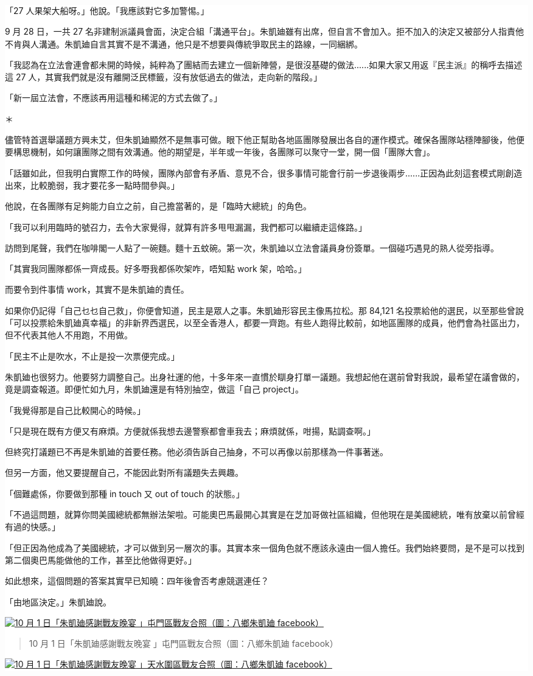 「27 人果架大船呀。」他說。「我應該對它多加警惕。」

9 月 28 日，一共 27 名非建制派議員會面，決定合組「溝通平台」。朱凱廸雖有出席，但自言不會加入。拒不加入的決定又被部分人指責他不肯與人溝通。朱凱廸自言其實不是不溝通，他只是不想要與傳統爭取民主的路線，一同綑綁。

「我認為在立法會連會都未開的時候，純粹為了團結而去建立一個新陣營，是很沒基礎的做法......如果大家又用返『民主派』的稱呼去描述這 27 人，其實我們就是沒有離開泛民標籤，沒有放低過去的做法，走向新的階段。」

「新一屆立法會，不應該再用這種和稀泥的方式去做了。」

＊

儘管特首選舉議題方興未艾，但朱凱廸顯然不是無事可做。眼下他正幫助各地區團隊發展出各自的運作模式。確保各團隊站穩陣腳後，他便要構思機制，如何讓團隊之間有效溝通。他的期望是，半年或一年後，各團隊可以聚守一堂，開一個「團隊大會」。

「話雖如此，但我明白實際工作的時候，團隊內部會有矛盾、意見不合，很多事情可能會行前一步退後兩步......正因為此刻這套模式剛創造出來，比較脆弱，我才要花多一點時間參與。」

他說，在各團隊有足夠能力自立之前，自己擔當著的，是「臨時大總統」的角色。

「我可以利用臨時的號召力，去令大家覺得，就算有許多甩甩漏漏，我們都可以繼續走這條路。」

訪問到尾聲，我們在咖啡閣一人點了一碗麵。麵十五蚊碗。第一次，朱凱廸以立法會議員身份簽單。一個碰巧遇見的熟人從旁指導。

「其實我同團隊都係一齊成長。好多嘢我都係吹架咋，唔知點 work 架，哈哈。」

而要令到件事情 work，其實不是朱凱廸的責任。

如果你仍記得「自己乜乜自己救」，你便會知道，民主是眾人之事。朱凱廸形容民主像馬拉松。那 84,121 名投票給他的選民，以至那些曾說「可以投票給朱凱廸真幸福」的非新界西選民，以至全香港人，都要一齊跑。有些人跑得比較前，如地區團隊的成員，他們會為社區出力，但不代表其他人不用跑，不用做。

「民主不止是吹水，不止是投一次票便完成。」

朱凱廸也很努力。他要努力調整自己。出身社運的他，十多年來一直慣於瞓身打單一議題。我想起他在選前曾對我說，最希望在議會做的，竟是調查報道。即便忙如九月，朱凱廸還是有特別抽空，做這「自己 project」。

「我覺得那是自己比較開心的時候。」

「只是現在既有方便又有麻煩。方便就係我想去邊警察都會車我去；麻煩就係，咁揚，點調查啊。」

但終究打議題已不再是朱凱廸的首要任務。他必須告訴自己抽身，不可以再像以前那樣為一件事著迷。

但另一方面，他又要提醒自己，不能因此對所有議題失去興趣。

「個難處係，你要做到那種 in touch 又 out of touch 的狀態。」

「不過這問題，就算你問美國總統都無辦法架啦。可能奧巴馬最開心其實是在芝加哥做社區組織，但他現在是美國總統，唯有放棄以前曾經有過的快感。」

「但正因為他成為了美國總統，才可以做到另一層次的事。其實本來一個角色就不應該永遠由一個人擔任。我們始終要問，是不是可以找到第二個奧巴馬能做他的工作，甚至比他做得更好。」

如此想來，這個問題的答案其實早已知曉：四年後會否考慮競選連任？

「由地區決定。」朱凱廸說。

[![10 月 1 日「朱凱廸感謝戰友晚宴 」屯門區戰友合照（圖：八鄉朱凱廸 facebook）](http://web.archive.org/web/2020im_/https://cdn.thestandnews.com/media/photos/cache/14519706_1130470773685512_8459877145637513245_n_t1ZsP_1200x0.jpg)](http://web.archive.org/web/20210628213559/https://cdn.thestandnews.com/media/photos/cache/14519706_1130470773685512_8459877145637513245_n_t1ZsP_1200x0.jpg)

> 10 月 1 日「朱凱廸感謝戰友晚宴 」屯門區戰友合照（圖：八鄉朱凱廸 facebook）

[![10 月 1 日「朱凱廸感謝戰友晚宴 」天水圍區戰友合照（圖：八鄉朱凱廸 facebook）](http://web.archive.org/web/2020im_/https://cdn.thestandnews.com/media/photos/cache/DT_WcjKj_1200x0.jpg)](http://web.archive.org/web/20210628213559/https://cdn.thestandnews.com/media/photos/cache/DT_WcjKj_1200x0.jpg)
